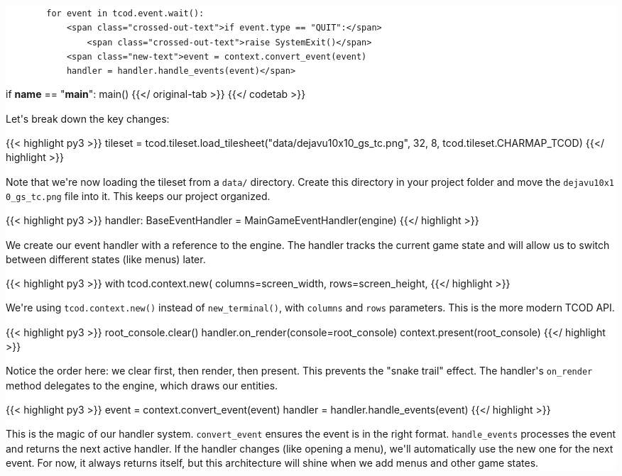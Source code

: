             for event in tcod.event.wait():
                <span class="crossed-out-text">if event.type == "QUIT":</span>
                    <span class="crossed-out-text">raise SystemExit()</span>
                <span class="new-text">event = context.convert_event(event)
                handler = handler.handle_events(event)</span>


if __name__ == "__main__":
    main()</pre>
{{</ original-tab >}}
{{</ codetab >}}

Let's break down the key changes:

{{< highlight py3 >}}
tileset = tcod.tileset.load_tilesheet("data/dejavu10x10_gs_tc.png", 32, 8, tcod.tileset.CHARMAP_TCOD)
{{</ highlight >}}

Note that we're now loading the tileset from a `data/` directory. Create this directory in your project folder and move the `dejavu10x10_gs_tc.png` file into it. This keeps our project organized.

{{< highlight py3 >}}
handler: BaseEventHandler = MainGameEventHandler(engine)
{{</ highlight >}}

We create our event handler with a reference to the engine. The handler tracks the current game state and will allow us to switch between different states (like menus) later.

{{< highlight py3 >}}
with tcod.context.new(
    columns=screen_width,
    rows=screen_height,
{{</ highlight >}}

We're using `tcod.context.new()` instead of `new_terminal()`, with `columns` and `rows` parameters. This is the more modern TCOD API.

{{< highlight py3 >}}
root_console.clear()
handler.on_render(console=root_console)
context.present(root_console)
{{</ highlight >}}

Notice the order here: we clear first, then render, then present. This prevents the "snake trail" effect. The handler's `on_render` method delegates to the engine, which draws our entities.

{{< highlight py3 >}}
event = context.convert_event(event)
handler = handler.handle_events(event)
{{</ highlight >}}

This is the magic of our handler system. `convert_event` ensures the event is in the right format. `handle_events` processes the event and returns the next active handler. If the handler changes (like opening a menu), we'll automatically use the new one for the next event. For now, it always returns itself, but this architecture will shine when we add menus and other game states.
